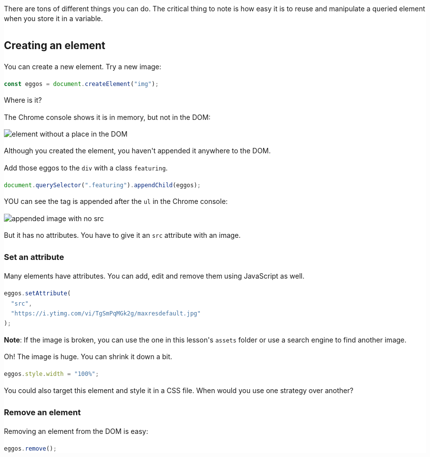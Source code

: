 There are tons of different things you can do. The critical thing to note is how easy it is to reuse and manipulate a queried element when you store it in a variable.

## Creating an element

You can create a new element. Try a new image:

```js
const eggos = document.createElement("img");
```

Where is it?

The Chrome console shows it is in memory, but not in the DOM:

![element without a place in the DOM](./assets/variable-eggos.png)

Although you created the element, you haven't appended it anywhere to the DOM.

Add those eggos to the `div` with a class `featuring`.

```js
document.querySelector(".featuring").appendChild(eggos);
```

YOU can see the tag is appended after the `ul` in the Chrome console:

![appended image with no src](./assets/append-new-image-to-dom.png)

But it has no attributes. You have to give it an `src` attribute with an image.

### Set an attribute

Many elements have attributes. You can add, edit and remove them using JavaScript as well.

```js
eggos.setAttribute(
  "src",
  "https://i.ytimg.com/vi/TgSmPqMGk2g/maxresdefault.jpg"
);
```

**Note**: If the image is broken, you can use the one in this lesson's `assets` folder or use a search engine to find another image.

Oh! The image is huge. You can shrink it down a bit.

```js
eggos.style.width = "100%";
```

You could also target this element and style it in a CSS file. When would you use one strategy over another?

### Remove an element

Removing an element from the DOM is easy:

```js
eggos.remove();
```

